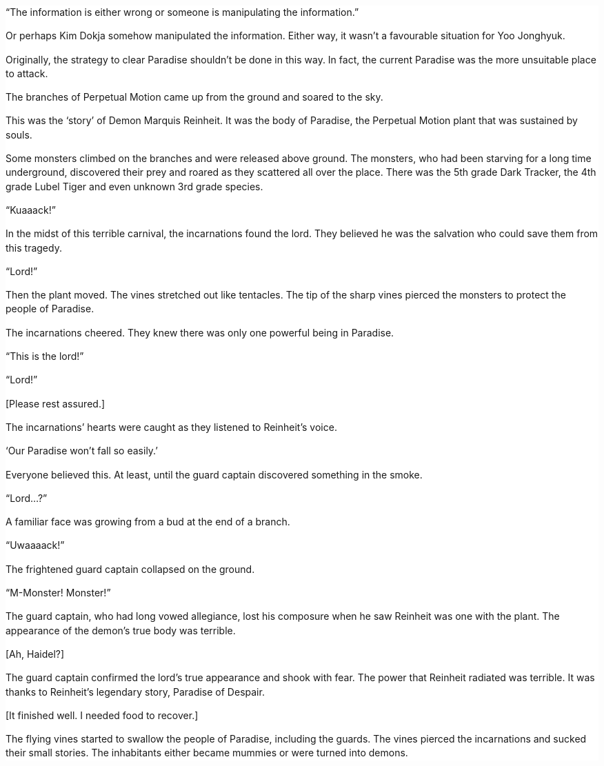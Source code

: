 “The information is either wrong or someone is manipulating the information.”

Or perhaps Kim Dokja somehow manipulated the information. Either way, it wasn’t a favourable situation for Yoo Jonghyuk.

Originally, the strategy to clear Paradise shouldn’t be done in this way. In fact, the current Paradise was the more unsuitable place to attack.

The branches of Perpetual Motion came up from the ground and soared to the sky.

This was the ‘story’ of Demon Marquis Reinheit. It was the body of Paradise, the Perpetual Motion plant that was sustained by souls.

Some monsters climbed on the branches and were released above ground. The monsters, who had been starving for a long time underground, discovered their prey and roared as they scattered all over the place. There was the 5th grade Dark Tracker, the 4th grade Lubel Tiger and even unknown 3rd grade species.

“Kuaaack!”

In the midst of this terrible carnival, the incarnations found the lord. They believed he was the salvation who could save them from this tragedy.

“Lord!”

Then the plant moved. The vines stretched out like tentacles. The tip of the sharp vines pierced the monsters to protect the people of Paradise.

The incarnations cheered. They knew there was only one powerful being in Paradise.

“This is the lord!”

“Lord!”

[Please rest assured.]

The incarnations’ hearts were caught as they listened to Reinheit’s voice.

‘Our Paradise won’t fall so easily.’

Everyone believed this. At least, until the guard captain discovered something in the smoke.

“Lord…?”

A familiar face was growing from a bud at the end of a branch.

“Uwaaaack!”

The frightened guard captain collapsed on the ground.

“M-Monster! Monster!”

The guard captain, who had long vowed allegiance, lost his composure when he saw Reinheit was one with the plant. The appearance of the demon’s true body was terrible.

[Ah, Haidel?]

The guard captain confirmed the lord’s true appearance and shook with fear. The power that Reinheit radiated was terrible. It was thanks to Reinheit’s legendary story, Paradise of Despair.

[It finished well. I needed food to recover.]

The flying vines started to swallow the people of Paradise, including the guards. The vines pierced the incarnations and sucked their small stories. The inhabitants either became mummies or were turned into demons.
